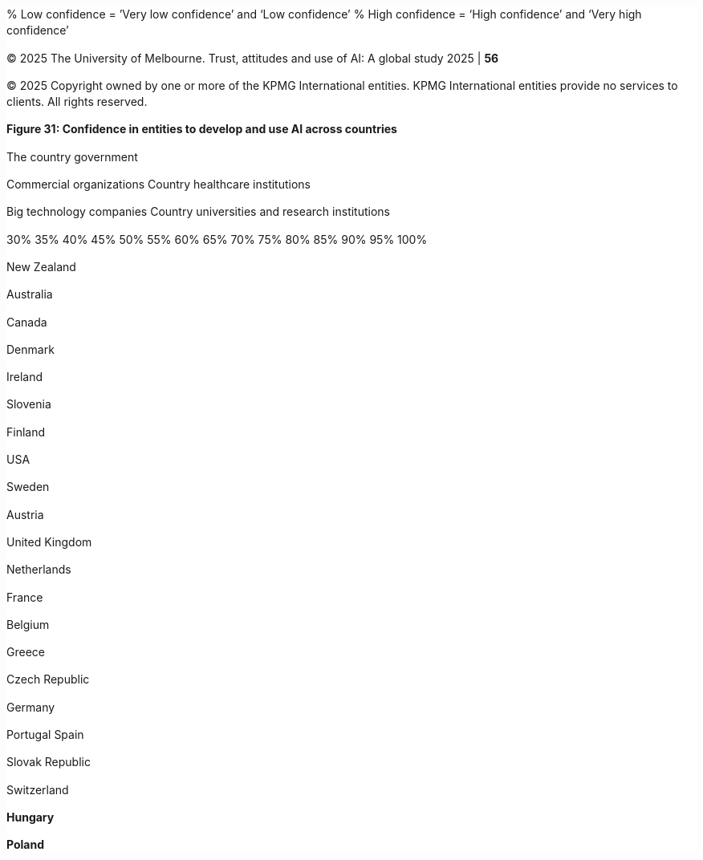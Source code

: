 % Low confidence = ’Very low confidence’ and ‘Low confidence’
% High confidence = ‘High confidence’ and ‘Very high confidence’

© 2025 The University of Melbourne. Trust, attitudes and use of AI: A global study 2025 | **56**

© 2025 Copyright owned by one or more of the KPMG International entities.
KPMG International entities provide no services to clients. All rights reserved.

**Figure 31: Confidence in entities to develop and use AI across countries**


The country government


Commercial organizations Country healthcare institutions


Big technology companies Country universities and research institutions

30% 35% 40% 45% 50% 55% 60% 65% 70% 75% 80% 85% 90% 95% 100%

New Zealand

Australia

Canada

Denmark

Ireland

Slovenia

Finland

USA

Sweden

Austria

United Kingdom

Netherlands

France

Belgium

Greece

Czech Republic

Germany

Portugal
Spain

Slovak Republic

Switzerland

**Hungary**

**Poland**
